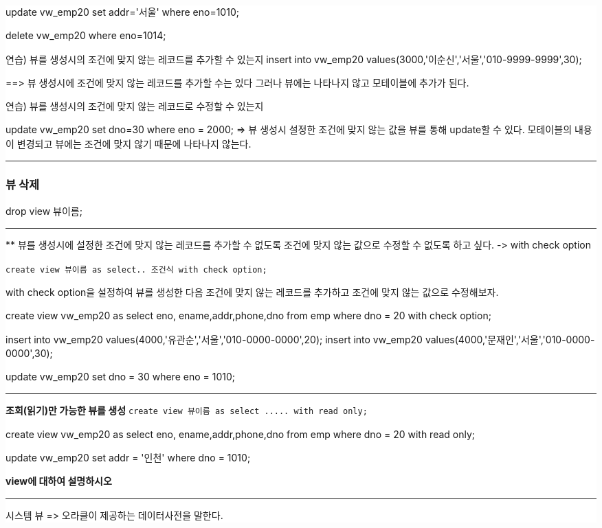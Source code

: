 update vw_emp20 set addr='서울' where eno=1010;

delete vw_emp20 where eno=1014;

연습) 뷰를 생성시의 조건에 맞지 않는 레코드를 추가할 수 있는지
insert into vw_emp20 values(3000,'이순신','서울','010-9999-9999',30);

==> 뷰 생성시에 조건에 맞지 않는 레코드를 추가할 수는 있다
그러나 뷰에는 나타나지 않고
모테이블에 추가가 된다.

연습) 뷰를 생성시의 조건에 맞지 않는 레코드로 수정할 수 있는지

update vw_emp20 set dno=30 where eno = 2000;
=> 뷰 생성시 설정한 조건에 맞지 않는 값을 뷰를 통해 update할 수 있다.
모테이블의 내용이 변경되고 뷰에는 조건에 맞지 않기 때문에 나타나지 않는다.

---

### 뷰 삭제
drop view 뷰이름;

---

** 뷰를 생성시에 설정한 조건에 맞지 않는 레코드를 추가할 수 없도록
조건에 맞지 않는 값으로 수정할 수 없도록 하고 싶다. -> with check option

`create view 뷰이름 as select.. 조건식 with check option;`

with check option을 설정하여 뷰를 생성한 다음 
조건에 맞지 않는 레코드를 추가하고
조건에 맞지 않는 값으로 수정해보자.

create view vw_emp20 as select eno, ename,addr,phone,dno
from emp
where dno = 20 with check option;

insert into vw_emp20 values(4000,'유관순','서울','010-0000-0000',20);
insert into vw_emp20 values(4000,'문재인','서울','010-0000-0000',30);

update vw_emp20 set dno = 30 where eno = 1010;

---
**조회(읽기)만 가능한 뷰를 생성**
`create view 뷰이름 as select ..... with read only;`

create view vw_emp20 as select eno, ename,addr,phone,dno
from emp
where dno = 20 with read only;

update vw_emp20 set addr = '인천' where dno = 1010;

**view에 대하여 설명하시오**


---
시스템 뷰
=> 오라클이 제공하는 데이터사전을 말한다.

